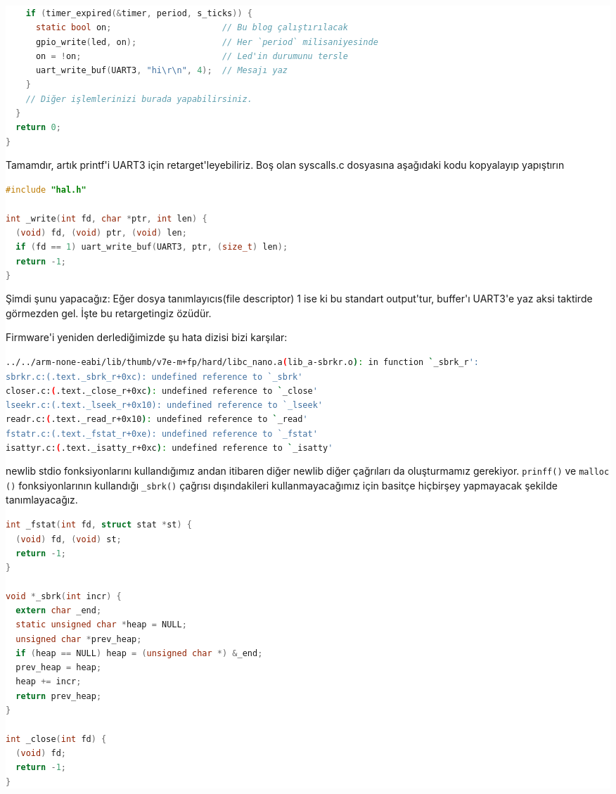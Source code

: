 ```c
    if (timer_expired(&timer, period, s_ticks)) {
      static bool on;                      // Bu blog çalıştırılacak
      gpio_write(led, on);                 // Her `period` milisaniyesinde
      on = !on;                            // Led'in durumunu tersle
      uart_write_buf(UART3, "hi\r\n", 4);  // Mesajı yaz
    }
    // Diğer işlemlerinizi burada yapabilirsiniz.
  }
  return 0;
}
```

Tamamdır, artık printf'i UART3 için retarget'leyebiliriz. Boş olan
syscalls.c dosyasına aşağıdaki kodu kopyalayıp yapıştırın

```c
#include "hal.h"

int _write(int fd, char *ptr, int len) {
  (void) fd, (void) ptr, (void) len;
  if (fd == 1) uart_write_buf(UART3, ptr, (size_t) len);
  return -1;
}
```

Şimdi şunu yapacağız: Eğer dosya tanımlayıcıs(file descriptor) 1 ise
ki bu standart output'tur, buffer'ı UART3'e yaz aksi taktirde görmezden
gel. İşte bu retargetingiz özüdür.

Firmware'i yeniden derlediğimizde şu hata dizisi bizi karşılar:

```sh
../../arm-none-eabi/lib/thumb/v7e-m+fp/hard/libc_nano.a(lib_a-sbrkr.o): in function `_sbrk_r':
sbrkr.c:(.text._sbrk_r+0xc): undefined reference to `_sbrk'
closer.c:(.text._close_r+0xc): undefined reference to `_close'
lseekr.c:(.text._lseek_r+0x10): undefined reference to `_lseek'
readr.c:(.text._read_r+0x10): undefined reference to `_read'
fstatr.c:(.text._fstat_r+0xe): undefined reference to `_fstat'
isattyr.c:(.text._isatty_r+0xc): undefined reference to `_isatty'
```

newlib stdio fonksiyonlarını kullandığımız andan itibaren diğer newlib
diğer çağrıları da oluşturmamız gerekiyor. `prinff()` ve `malloc()`
fonksiyonlarının kullandığı `_sbrk()` çağrısı dışındakileri
kullanmayacağımız için basitçe hiçbirşey yapmayacak şekilde tanımlayacağız.

```c
int _fstat(int fd, struct stat *st) {
  (void) fd, (void) st;
  return -1;
}

void *_sbrk(int incr) {
  extern char _end;
  static unsigned char *heap = NULL;
  unsigned char *prev_heap;
  if (heap == NULL) heap = (unsigned char *) &_end;
  prev_heap = heap;
  heap += incr;
  return prev_heap;
}

int _close(int fd) {
  (void) fd;
  return -1;
}

```